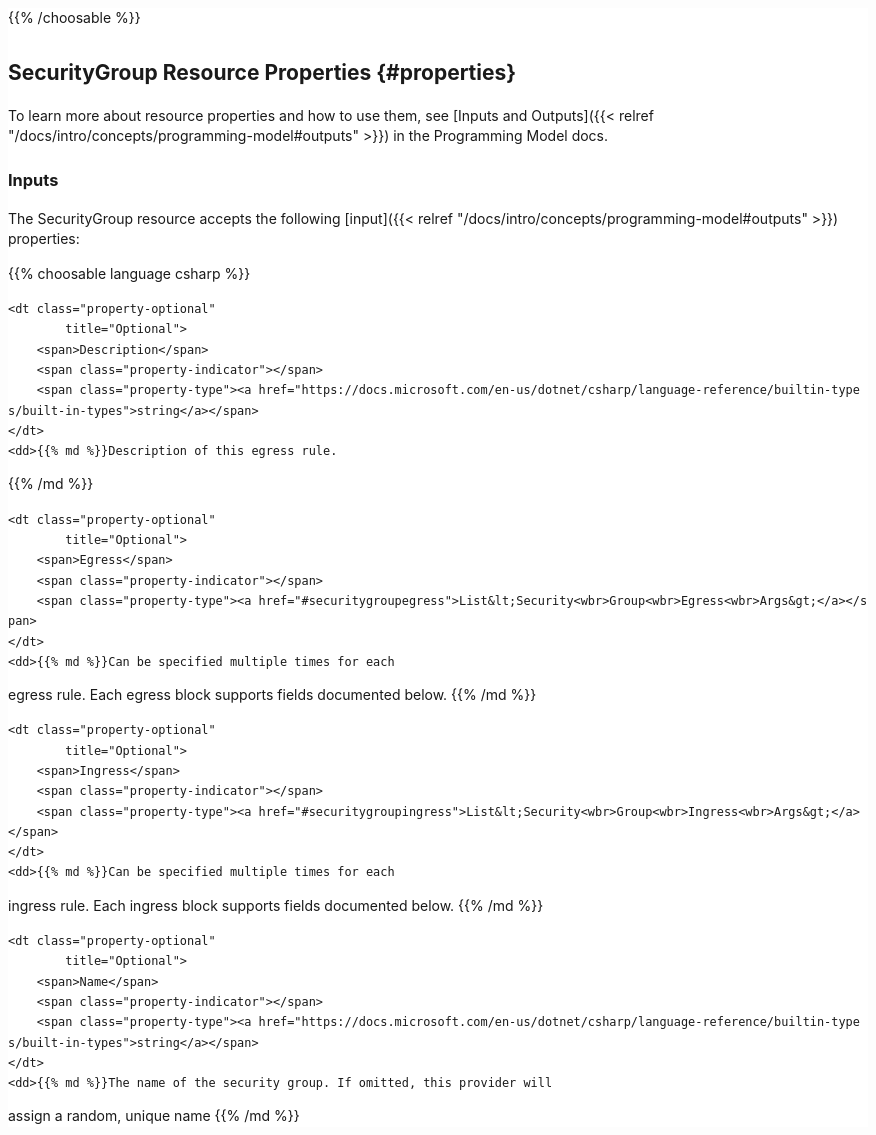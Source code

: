 
</dl>

{{% /choosable %}}

## SecurityGroup Resource Properties {#properties}

To learn more about resource properties and how to use them, see [Inputs and Outputs]({{< relref "/docs/intro/concepts/programming-model#outputs" >}}) in the Programming Model docs.

### Inputs

The SecurityGroup resource accepts the following [input]({{< relref "/docs/intro/concepts/programming-model#outputs" >}}) properties:




{{% choosable language csharp %}}
<dl class="resources-properties">

    <dt class="property-optional"
            title="Optional">
        <span>Description</span>
        <span class="property-indicator"></span>
        <span class="property-type"><a href="https://docs.microsoft.com/en-us/dotnet/csharp/language-reference/builtin-types/built-in-types">string</a></span>
    </dt>
    <dd>{{% md %}}Description of this egress rule.
{{% /md %}}</dd>

    <dt class="property-optional"
            title="Optional">
        <span>Egress</span>
        <span class="property-indicator"></span>
        <span class="property-type"><a href="#securitygroupegress">List&lt;Security<wbr>Group<wbr>Egress<wbr>Args&gt;</a></span>
    </dt>
    <dd>{{% md %}}Can be specified multiple times for each
egress rule. Each egress block supports fields documented below.
{{% /md %}}</dd>

    <dt class="property-optional"
            title="Optional">
        <span>Ingress</span>
        <span class="property-indicator"></span>
        <span class="property-type"><a href="#securitygroupingress">List&lt;Security<wbr>Group<wbr>Ingress<wbr>Args&gt;</a></span>
    </dt>
    <dd>{{% md %}}Can be specified multiple times for each
ingress rule. Each ingress block supports fields documented below.
{{% /md %}}</dd>

    <dt class="property-optional"
            title="Optional">
        <span>Name</span>
        <span class="property-indicator"></span>
        <span class="property-type"><a href="https://docs.microsoft.com/en-us/dotnet/csharp/language-reference/builtin-types/built-in-types">string</a></span>
    </dt>
    <dd>{{% md %}}The name of the security group. If omitted, this provider will
assign a random, unique name
{{% /md %}}</dd>
